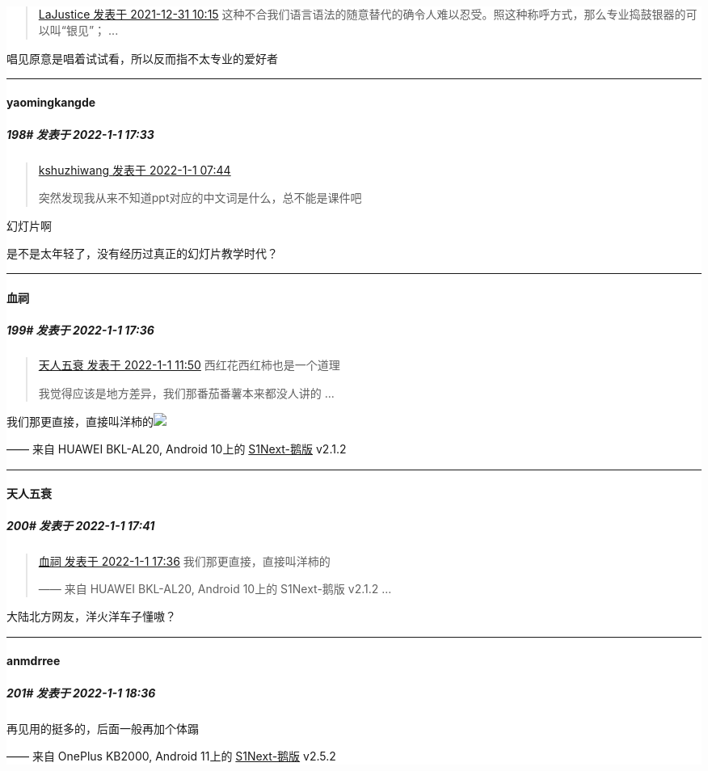 <blockquote><a href="httphttps://bbs.saraba1st.com/2b/forum.php?mod=redirect&amp;goto=findpost&amp;pid=54111265&amp;ptid=2044978" target="_blank">LaJustice 发表于 2021-12-31 10:15</a>
这种不合我们语言语法的随意替代的确令人难以忍受。照这种称呼方式，那么专业捣鼓银器的可以叫“银见”； ...</blockquote>
唱见原意是唱着试试看，所以反而指不太专业的爱好者



*****

####  yaomingkangde  
##### 198#       发表于 2022-1-1 17:33

<blockquote><a href="httphttps://bbs.saraba1st.com/2b/forum.php?mod=redirect&amp;goto=findpost&amp;pid=54124294&amp;ptid=2044978" target="_blank">kshuzhiwang 发表于 2022-1-1 07:44</a>

突然发现我从来不知道ppt对应的中文词是什么，总不能是课件吧</blockquote>
幻灯片啊

是不是太年轻了，没有经历过真正的幻灯片教学时代？

*****

####  血祠  
##### 199#       发表于 2022-1-1 17:36

<blockquote><a href="httphttps://bbs.saraba1st.com/2b/forum.php?mod=redirect&amp;goto=findpost&amp;pid=54126000&amp;ptid=2044978" target="_blank">天人五衰 发表于 2022-1-1 11:50</a>
西红花西红柿也是一个道理

我觉得应该是地方差异，我们那番茄番薯本来都没人讲的 ...</blockquote>
我们那更直接，直接叫洋柿的<img src="https://static.saraba1st.com/image/smiley/face2017/067.png" referrerpolicy="no-referrer">

—— 来自 HUAWEI BKL-AL20, Android 10上的 [S1Next-鹅版](https://github.com/ykrank/S1-Next/releases) v2.1.2

*****

####  天人五衰  
##### 200#       发表于 2022-1-1 17:41

<blockquote><a href="httphttps://bbs.saraba1st.com/2b/forum.php?mod=redirect&amp;goto=findpost&amp;pid=54129555&amp;ptid=2044978" target="_blank">血祠 发表于 2022-1-1 17:36</a>
我们那更直接，直接叫洋柿的

—— 来自 HUAWEI BKL-AL20, Android 10上的 S1Next-鹅版 v2.1.2 ...</blockquote>
大陆北方网友，洋火洋车子懂嗷？



*****

####  anmdrree  
##### 201#       发表于 2022-1-1 18:36

再见用的挺多的，后面一般再加个体蹋

—— 来自 OnePlus KB2000, Android 11上的 [S1Next-鹅版](https://github.com/ykrank/S1-Next/releases) v2.5.2

